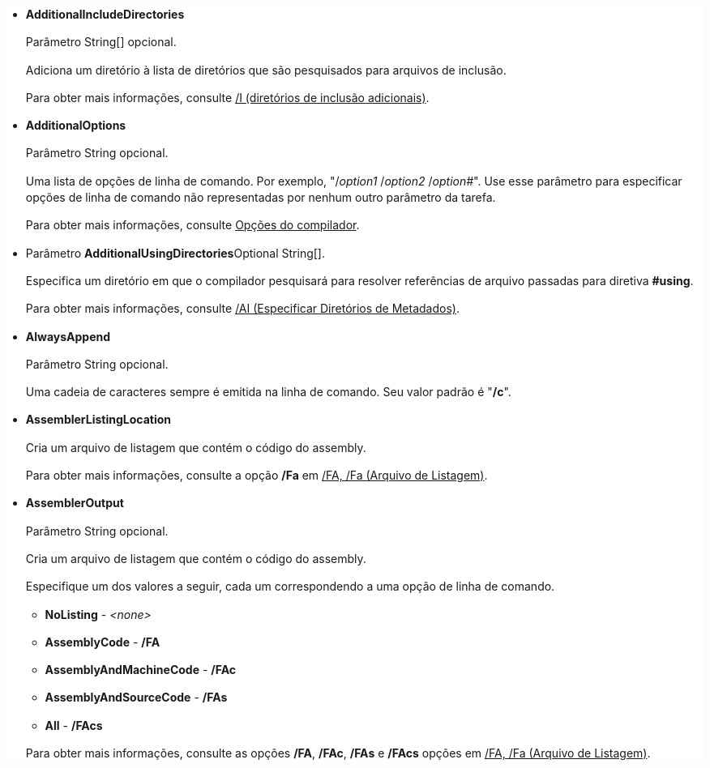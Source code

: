 -   **AdditionalIncludeDirectories**  
  
     Parâmetro String[] opcional.  
  
     Adiciona um diretório à lista de diretórios que são pesquisados para arquivos de inclusão.  
  
     Para obter mais informações, consulte [/I (diretórios de inclusão adicionais)](http://msdn.microsoft.com/library/3e9add2a-5ed8-4d15-ad79-5b411e313a49).  
  
-   **AdditionalOptions**  
  
     Parâmetro String opcional.  
  
     Uma lista de opções de linha de comando. Por exemplo, "/*option1* /*option2* /*option#*". Use esse parâmetro para especificar opções de linha de comando não representadas por nenhum outro parâmetro da tarefa.  
  
     Para obter mais informações, consulte [Opções do compilador](http://msdn.microsoft.com/library/ed3376c8-bef4-4c9a-80e9-3b5da232644c).  
  
-   Parâmetro **AdditionalUsingDirectories**Optional String[].  
  
     Especifica um diretório em que o compilador pesquisará para resolver referências de arquivo passadas para diretiva **#using**.  
  
     Para obter mais informações, consulte [/AI (Especificar Diretórios de Metadados)](http://msdn.microsoft.com/library/fb9c1846-504c-4a3b-bb39-c8696de32f6f).  
  
-   **AlwaysAppend**  
  
     Parâmetro String opcional.  
  
     Uma cadeia de caracteres sempre é emitida na linha de comando. Seu valor padrão é "**/c**".  
  
-   **AssemblerListingLocation**  
  
     Cria um arquivo de listagem que contém o código do assembly.  
  
     Para obter mais informações, consulte a opção **/Fa** em [/FA, /Fa (Arquivo de Listagem)](http://msdn.microsoft.com/library/c7507d0e-c69d-44f9-b8e2-d2c398697402).  
  
-   **AssemblerOutput**  
  
     Parâmetro String opcional.  
  
     Cria um arquivo de listagem que contém o código do assembly.  
  
     Especifique um dos valores a seguir, cada um correspondendo a uma opção de linha de comando.  
  
    -   **NoListing** - *\<none>*  
  
    -   **AssemblyCode** - **/FA**  
  
    -   **AssemblyAndMachineCode** - **/FAc**  
  
    -   **AssemblyAndSourceCode** - **/FAs**  
  
    -   **All** - **/FAcs**  
  
     Para obter mais informações, consulte as opções **/FA**, **/FAc**, **/FAs** e **/FAcs** opções em [/FA, /Fa (Arquivo de Listagem)](http://msdn.microsoft.com/library/c7507d0e-c69d-44f9-b8e2-d2c398697402).  
  
